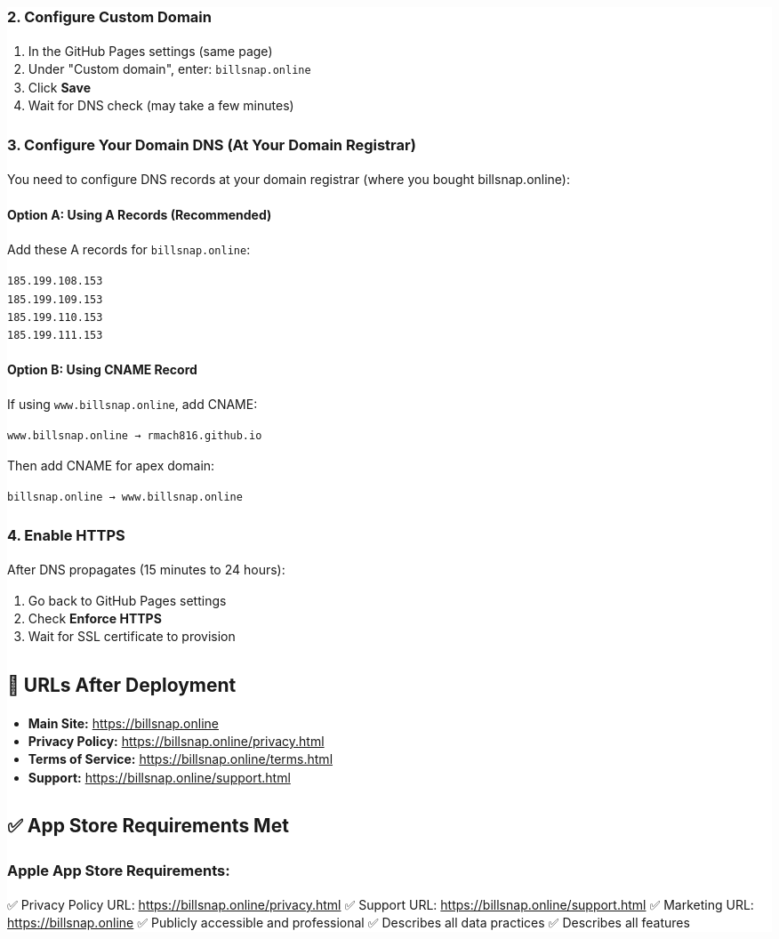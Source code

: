 ### 2. Configure Custom Domain
1. In the GitHub Pages settings (same page)
2. Under "Custom domain", enter: `billsnap.online`
3. Click **Save**
4. Wait for DNS check (may take a few minutes)

### 3. Configure Your Domain DNS (At Your Domain Registrar)

You need to configure DNS records at your domain registrar (where you bought billsnap.online):

#### Option A: Using A Records (Recommended)
Add these A records for `billsnap.online`:
```
185.199.108.153
185.199.109.153
185.199.110.153
185.199.111.153
```

#### Option B: Using CNAME Record
If using `www.billsnap.online`, add CNAME:
```
www.billsnap.online → rmach816.github.io
```

Then add CNAME for apex domain:
```
billsnap.online → www.billsnap.online
```

### 4. Enable HTTPS
After DNS propagates (15 minutes to 24 hours):
1. Go back to GitHub Pages settings
2. Check **Enforce HTTPS**
3. Wait for SSL certificate to provision

## 🔗 URLs After Deployment

- **Main Site:** https://billsnap.online
- **Privacy Policy:** https://billsnap.online/privacy.html
- **Terms of Service:** https://billsnap.online/terms.html
- **Support:** https://billsnap.online/support.html

## ✅ App Store Requirements Met

### Apple App Store Requirements:
✅ Privacy Policy URL: https://billsnap.online/privacy.html
✅ Support URL: https://billsnap.online/support.html
✅ Marketing URL: https://billsnap.online
✅ Publicly accessible and professional
✅ Describes all data practices
✅ Describes all features
